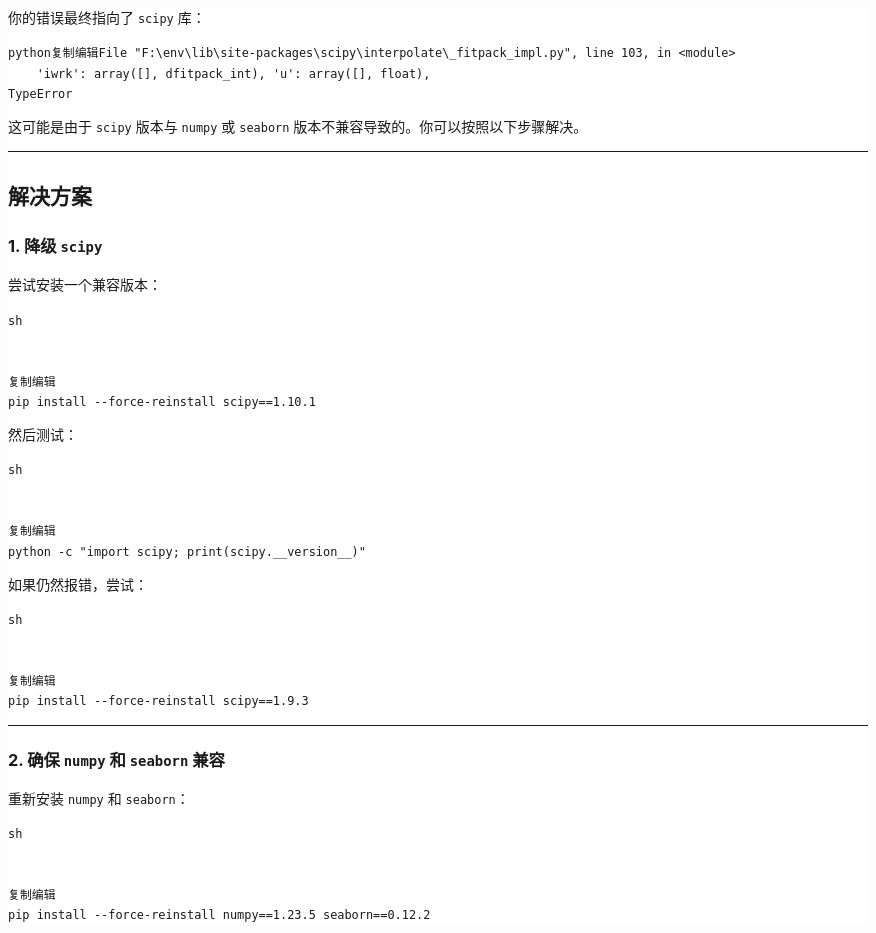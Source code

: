 你的错误最终指向了 `scipy` 库：

```
python复制编辑File "F:\env\lib\site-packages\scipy\interpolate\_fitpack_impl.py", line 103, in <module>
    'iwrk': array([], dfitpack_int), 'u': array([], float),
TypeError
```

这可能是由于 `scipy` 版本与 `numpy` 或 `seaborn` 版本不兼容导致的。你可以按照以下步骤解决。

------

## **解决方案**

### **1. 降级 `scipy`**

尝试安装一个兼容版本：

```
sh


复制编辑
pip install --force-reinstall scipy==1.10.1
```

然后测试：

```
sh


复制编辑
python -c "import scipy; print(scipy.__version__)"
```

如果仍然报错，尝试：

```
sh


复制编辑
pip install --force-reinstall scipy==1.9.3
```

------

### **2. 确保 `numpy` 和 `seaborn` 兼容**

重新安装 `numpy` 和 `seaborn`：

```
sh


复制编辑
pip install --force-reinstall numpy==1.23.5 seaborn==0.12.2
```
